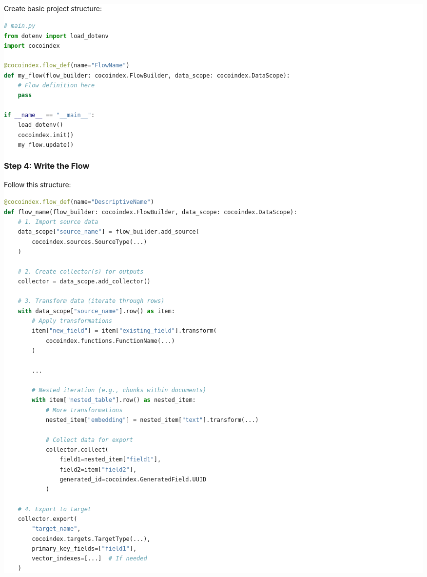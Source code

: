 Create basic project structure:

```python
# main.py
from dotenv import load_dotenv
import cocoindex

@cocoindex.flow_def(name="FlowName")
def my_flow(flow_builder: cocoindex.FlowBuilder, data_scope: cocoindex.DataScope):
    # Flow definition here
    pass

if __name__ == "__main__":
    load_dotenv()
    cocoindex.init()
    my_flow.update()
```

### Step 4: Write the Flow

Follow this structure:

```python
@cocoindex.flow_def(name="DescriptiveName")
def flow_name(flow_builder: cocoindex.FlowBuilder, data_scope: cocoindex.DataScope):
    # 1. Import source data
    data_scope["source_name"] = flow_builder.add_source(
        cocoindex.sources.SourceType(...)
    )

    # 2. Create collector(s) for outputs
    collector = data_scope.add_collector()

    # 3. Transform data (iterate through rows)
    with data_scope["source_name"].row() as item:
        # Apply transformations
        item["new_field"] = item["existing_field"].transform(
            cocoindex.functions.FunctionName(...)
        )

        ...

        # Nested iteration (e.g., chunks within documents)
        with item["nested_table"].row() as nested_item:
            # More transformations
            nested_item["embedding"] = nested_item["text"].transform(...)

            # Collect data for export
            collector.collect(
                field1=nested_item["field1"],
                field2=item["field2"],
                generated_id=cocoindex.GeneratedField.UUID
            )

    # 4. Export to target
    collector.export(
        "target_name",
        cocoindex.targets.TargetType(...),
        primary_key_fields=["field1"],
        vector_indexes=[...]  # If needed
    )
```
